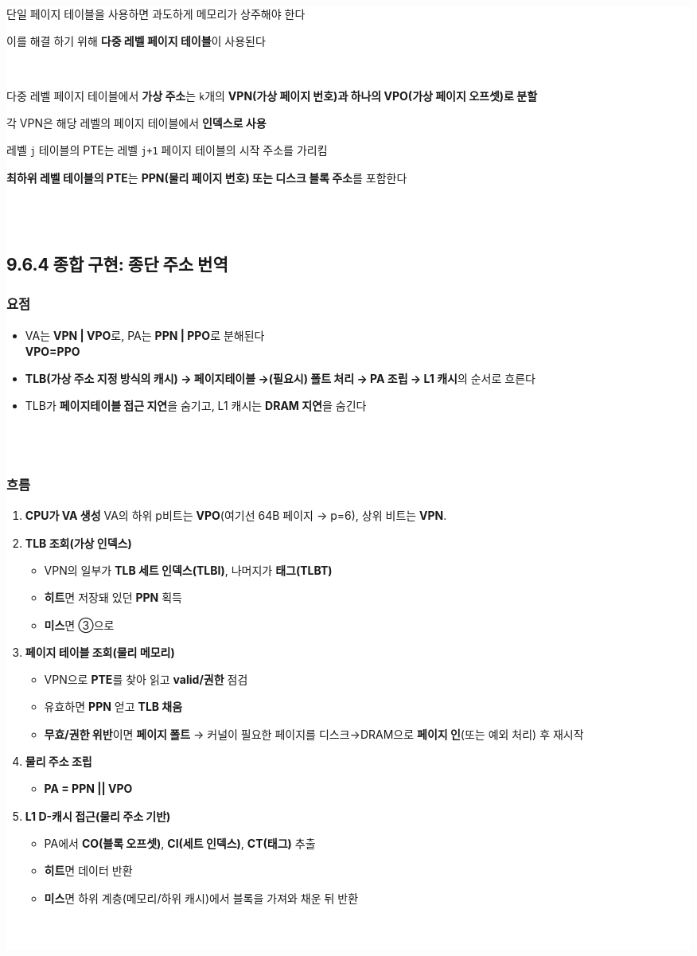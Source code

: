단일 페이지 테이블을 사용하면 과도하게 메모리가 상주해야 한다

이를 해결 하기 위해 **다중 레벨 페이지 테이블**이 사용된다

<br>

다중 레벨 페이지 테이블에서 **가상 주소**는 `k`개의 **VPN(가상 페이지 번호)**과 하나의 V**PO(가상 페이지 오프셋)로 분할**

각 VPN은 해당 레벨의 페이지 테이블에서 **인덱스로 사용**

레벨 `j` 테이블의 PTE는 레벨 `j+1` 페이지 테이블의 시작 주소를 가리킴

**최하위 레벨 테이블의 PTE**는 **PPN(물리 페이지 번호) 또는 디스크 블록 주소**를 포함한다

<br><br>

## 9.6.4 종합 구현: 종단 주소 번역

### 요점

- VA는 **VPN | VPO**로, PA는 **PPN | PPO**로 분해된다 <br> **VPO=PPO**

- **TLB(가상 주소 지정 방식의 캐시) → 페이지테이블 →(필요시) 폴트 처리 → PA 조립 → L1 캐시**의 순서로 흐른다

- TLB가 **페이지테이블 접근 지연**을 숨기고, L1 캐시는 **DRAM 지연**을 숨긴다

<br><br>

### 흐름

1. **CPU가 VA 생성**
   VA의 하위 p비트는 **VPO**(여기선 64B 페이지 → p=6), 상위 비트는 **VPN**.

2. **TLB 조회(가상 인덱스)**

   - VPN의 일부가 **TLB 세트 인덱스(TLBI)**, 나머지가 **태그(TLBT)**

   - **히트**면 저장돼 있던 **PPN** 획득

   - **미스**면 ③으로

3. **페이지 테이블 조회(물리 메모리)**

   - VPN으로 **PTE**를 찾아 읽고 **valid/권한** 점검

   - 유효하면 **PPN** 얻고 **TLB 채움**

   - **무효/권한 위반**이면 **페이지 폴트** → 커널이 필요한 페이지를 디스크→DRAM으로 **페이지 인**(또는 예외 처리) 후 재시작


4. **물리 주소 조립**

   - **PA = PPN || VPO**

5. **L1 D-캐시 접근(물리 주소 기반)**

   - PA에서 **CO(블록 오프셋)**, **CI(세트 인덱스)**, **CT(태그)** 추출

   - **히트**면 데이터 반환

   - **미스**면 하위 계층(메모리/하위 캐시)에서 블록을 가져와 채운 뒤 반환

<br><br>
